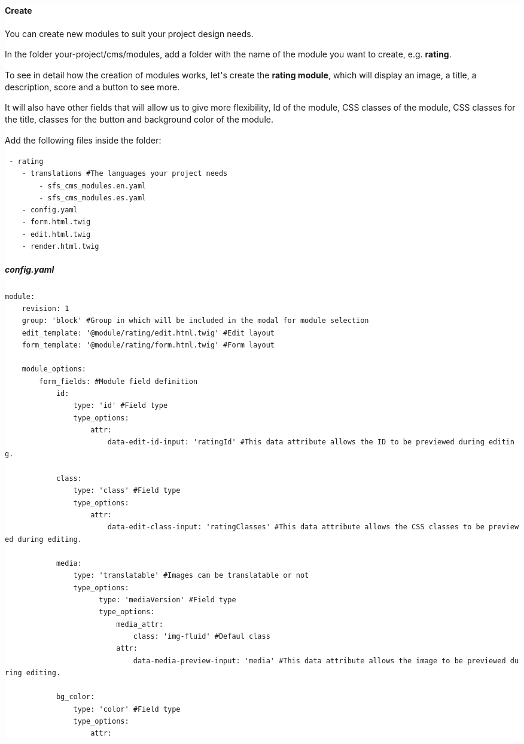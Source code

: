 #### Create
You can create new modules to suit your project design needs.

In the folder your-project/cms/modules, add a folder with the name of the module you want to create, e.g. **rating**.

To see in detail how the creation of modules works, let's create the **rating module**, which will display an image, a title, a description, score and a button to see more.

It will also have other fields that will allow us to give more flexibility, Id of the module, CSS classes of the module, CSS classes for the title, classes for the button and background color of the module.

Add the following files inside the folder:

```
 - rating
    - translations #The languages your project needs
        - sfs_cms_modules.en.yaml
        - sfs_cms_modules.es.yaml
    - config.yaml
    - form.html.twig
    - edit.html.twig
    - render.html.twig
```
##### config.yaml

```
module:
    revision: 1
    group: 'block' #Group in which will be included in the modal for module selection
    edit_template: '@module/rating/edit.html.twig' #Edit layout
    form_template: '@module/rating/form.html.twig' #Form layout
  
    module_options:
        form_fields: #Module field definition
            id:
                type: 'id' #Field type
                type_options:
                    attr:
                        data-edit-id-input: 'ratingId' #This data attribute allows the ID to be previewed during editing.
      
            class:
                type: 'class' #Field type
                type_options:
                    attr:
                        data-edit-class-input: 'ratingClasses' #This data attribute allows the CSS classes to be previewed during editing.
      
            media:
                type: 'translatable' #Images can be translatable or not
                type_options:
                      type: 'mediaVersion' #Field type
                      type_options:
                          media_attr:
                              class: 'img-fluid' #Defaul class
                          attr:
                              data-media-preview-input: 'media' #This data attribute allows the image to be previewed during editing.
      
            bg_color:
                type: 'color' #Field type
                type_options:
                    attr:
```
